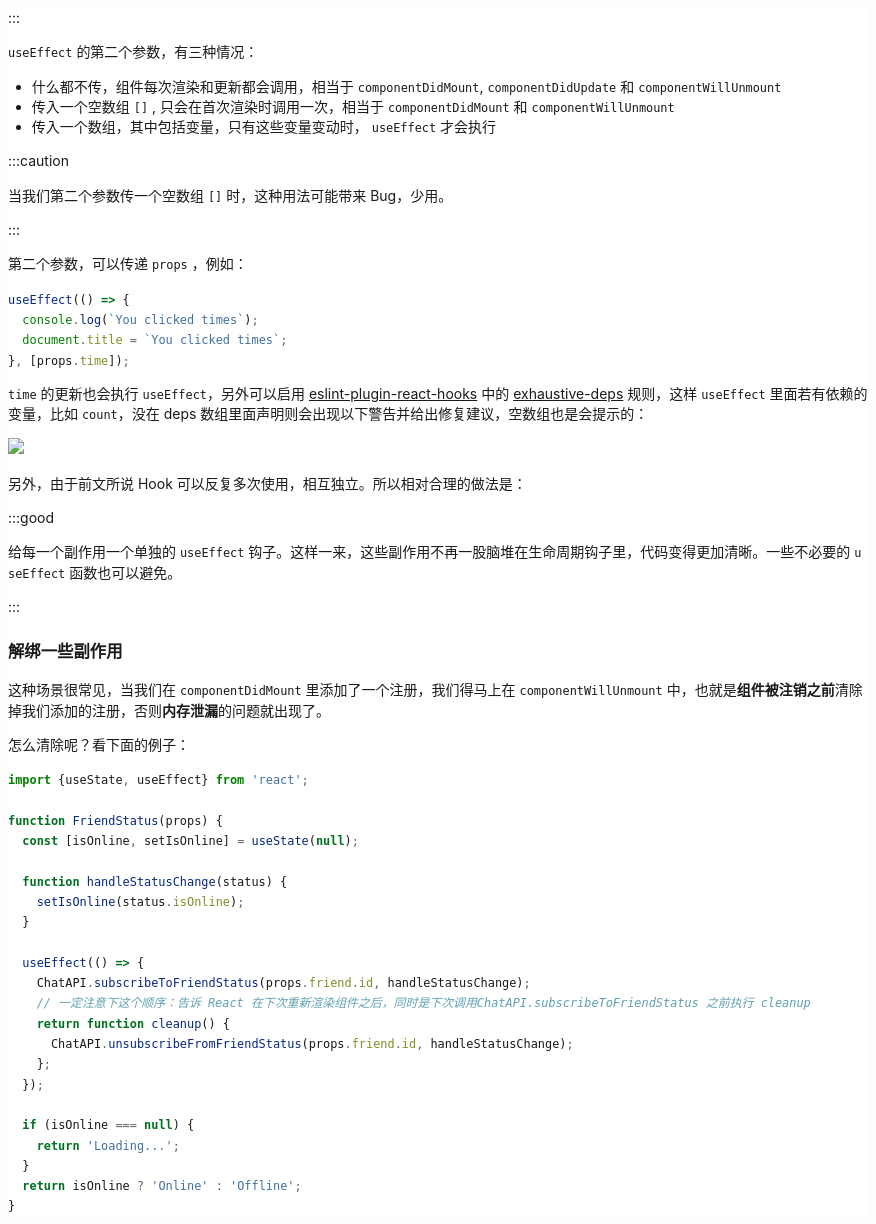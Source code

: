 :::

`useEffect` 的第二个参数，有三种情况：

- 什么都不传，组件每次渲染和更新都会调用，相当于 `componentDidMount`, `componentDidUpdate` 和 `componentWillUnmount`
- 传入一个空数组 `[]` , 只会在首次渲染时调用一次，相当于 `componentDidMount` 和 `componentWillUnmount`
- 传入一个数组，其中包括变量，只有这些变量变动时， `useEffect` 才会执行

:::caution

当我们第二个参数传一个空数组 `[]` 时，这种用法可能带来 Bug，少用。

:::

第二个参数，可以传递 `props` ，例如：

```jsx
useEffect(() => {
  console.log(`You clicked times`);
  document.title = `You clicked times`;
}, [props.time]);
```

`time` 的更新也会执行 `useEffect`，另外可以启用 [eslint-plugin-react-hooks](https://www.npmjs.com/package/eslint-plugin-react-hooks) 中的 [exhaustive-deps](https://github.com/facebook/react/issues/14920) 规则，这样 `useEffect` 里面若有依赖的变量，比如 `count`，没在 deps 数组里面声明则会出现以下警告并给出修复建议，空数组也是会提示的：

<img src='https://cosmos-x.oss-cn-hangzhou.aliyuncs.com/wlmFn7.png'/>

另外，由于前文所说 Hook 可以反复多次使用，相互独立。所以相对合理的做法是：

:::good

给每一个副作用一个单独的 `useEffect` 钩子。这样一来，这些副作用不再一股脑堆在生命周期钩子里，代码变得更加清晰。一些不必要的 `useEffect` 函数也可以避免。

:::

### 解绑一些副作用

这种场景很常见，当我们在 `componentDidMount` 里添加了一个注册，我们得马上在 `componentWillUnmount` 中，也就是**组件被注销之前**清除掉我们添加的注册，否则**内存泄漏**的问题就出现了。

怎么清除呢？看下面的例子：

```jsx
import {useState, useEffect} from 'react';

function FriendStatus(props) {
  const [isOnline, setIsOnline] = useState(null);

  function handleStatusChange(status) {
    setIsOnline(status.isOnline);
  }

  useEffect(() => {
    ChatAPI.subscribeToFriendStatus(props.friend.id, handleStatusChange);
    // 一定注意下这个顺序：告诉 React 在下次重新渲染组件之后，同时是下次调用ChatAPI.subscribeToFriendStatus 之前执行 cleanup
    return function cleanup() {
      ChatAPI.unsubscribeFromFriendStatus(props.friend.id, handleStatusChange);
    };
  });

  if (isOnline === null) {
    return 'Loading...';
  }
  return isOnline ? 'Online' : 'Offline';
}
```
